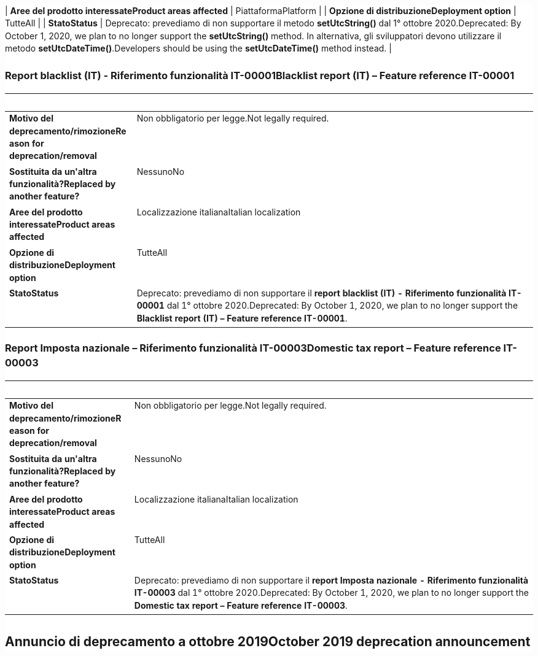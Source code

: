 | <span data-ttu-id="9f715-153">**Aree del prodotto interessate**</span><span class="sxs-lookup"><span data-stu-id="9f715-153">**Product areas affected**</span></span>         | <span data-ttu-id="9f715-154">Piattaforma</span><span class="sxs-lookup"><span data-stu-id="9f715-154">Platform</span></span> |
| <span data-ttu-id="9f715-155">**Opzione di distribuzione**</span><span class="sxs-lookup"><span data-stu-id="9f715-155">**Deployment option**</span></span>              | <span data-ttu-id="9f715-156">Tutte</span><span class="sxs-lookup"><span data-stu-id="9f715-156">All</span></span> |
| <span data-ttu-id="9f715-157">**Stato**</span><span class="sxs-lookup"><span data-stu-id="9f715-157">**Status**</span></span>                         | <span data-ttu-id="9f715-158">Deprecato: prevediamo di non supportare il metodo **setUtcString()** dal 1° ottobre 2020.</span><span class="sxs-lookup"><span data-stu-id="9f715-158">Deprecated: By October 1, 2020, we plan to no longer support the **setUtcString()** method.</span></span> <span data-ttu-id="9f715-159">In alternativa, gli sviluppatori devono utilizzare il metodo **setUtcDateTime()**.</span><span class="sxs-lookup"><span data-stu-id="9f715-159">Developers should be using the **setUtcDateTime()** method instead.</span></span> |

### <a name="blacklist-report-it--feature-reference-it-00001"></a><span data-ttu-id="9f715-160">Report blacklist (IT) - Riferimento funzionalità IT-00001</span><span class="sxs-lookup"><span data-stu-id="9f715-160">Blacklist report (IT) – Feature reference IT-00001</span></span>

| &nbsp;  | &nbsp; |
|------------|--------------------|
| <span data-ttu-id="9f715-161">**Motivo del deprecamento/rimozione**</span><span class="sxs-lookup"><span data-stu-id="9f715-161">**Reason for deprecation/removal**</span></span> | <span data-ttu-id="9f715-162">Non obbligatorio per legge.</span><span class="sxs-lookup"><span data-stu-id="9f715-162">Not legally required.</span></span> |
| <span data-ttu-id="9f715-163">**Sostituita da un'altra funzionalità?**</span><span class="sxs-lookup"><span data-stu-id="9f715-163">**Replaced by another feature?**</span></span>   | <span data-ttu-id="9f715-164">Nessuno</span><span class="sxs-lookup"><span data-stu-id="9f715-164">No</span></span> |
| <span data-ttu-id="9f715-165">**Aree del prodotto interessate**</span><span class="sxs-lookup"><span data-stu-id="9f715-165">**Product areas affected**</span></span>         | <span data-ttu-id="9f715-166">Localizzazione italiana</span><span class="sxs-lookup"><span data-stu-id="9f715-166">Italian localization</span></span> |
| <span data-ttu-id="9f715-167">**Opzione di distribuzione**</span><span class="sxs-lookup"><span data-stu-id="9f715-167">**Deployment option**</span></span>              | <span data-ttu-id="9f715-168">Tutte</span><span class="sxs-lookup"><span data-stu-id="9f715-168">All</span></span> |
| <span data-ttu-id="9f715-169">**Stato**</span><span class="sxs-lookup"><span data-stu-id="9f715-169">**Status**</span></span>                         | <span data-ttu-id="9f715-170">Deprecato: prevediamo di non supportare il **report blacklist (IT) - Riferimento funzionalità IT-00001** dal 1° ottobre 2020.</span><span class="sxs-lookup"><span data-stu-id="9f715-170">Deprecated: By October 1, 2020, we plan to no longer support the **Blacklist report (IT) – Feature reference IT-00001**.</span></span> |

### <a name="domestic-tax-report--feature-reference-it-00003"></a><span data-ttu-id="9f715-171">Report Imposta nazionale – Riferimento funzionalità IT-00003</span><span class="sxs-lookup"><span data-stu-id="9f715-171">Domestic tax report – Feature reference IT-00003</span></span>

| &nbsp;  |&nbsp;  |
|------------|--------------------|
| <span data-ttu-id="9f715-172">**Motivo del deprecamento/rimozione**</span><span class="sxs-lookup"><span data-stu-id="9f715-172">**Reason for deprecation/removal**</span></span> | <span data-ttu-id="9f715-173">Non obbligatorio per legge.</span><span class="sxs-lookup"><span data-stu-id="9f715-173">Not legally required.</span></span> |
| <span data-ttu-id="9f715-174">**Sostituita da un'altra funzionalità?**</span><span class="sxs-lookup"><span data-stu-id="9f715-174">**Replaced by another feature?**</span></span>   | <span data-ttu-id="9f715-175">Nessuno</span><span class="sxs-lookup"><span data-stu-id="9f715-175">No</span></span> |
| <span data-ttu-id="9f715-176">**Aree del prodotto interessate**</span><span class="sxs-lookup"><span data-stu-id="9f715-176">**Product areas affected**</span></span>         | <span data-ttu-id="9f715-177">Localizzazione italiana</span><span class="sxs-lookup"><span data-stu-id="9f715-177">Italian localization</span></span> |
| <span data-ttu-id="9f715-178">**Opzione di distribuzione**</span><span class="sxs-lookup"><span data-stu-id="9f715-178">**Deployment option**</span></span>              | <span data-ttu-id="9f715-179">Tutte</span><span class="sxs-lookup"><span data-stu-id="9f715-179">All</span></span> |
| <span data-ttu-id="9f715-180">**Stato**</span><span class="sxs-lookup"><span data-stu-id="9f715-180">**Status**</span></span>                         | <span data-ttu-id="9f715-181">Deprecato: prevediamo di non supportare il **report Imposta nazionale - Riferimento funzionalità IT-00003** dal 1° ottobre 2020.</span><span class="sxs-lookup"><span data-stu-id="9f715-181">Deprecated: By October 1, 2020, we plan to no longer support the **Domestic tax report – Feature reference IT-00003**.</span></span> |

## <a name="october-2019-deprecation-announcement"></a><span data-ttu-id="9f715-182">Annuncio di deprecamento a ottobre 2019</span><span class="sxs-lookup"><span data-stu-id="9f715-182">October 2019 deprecation announcement</span></span>
